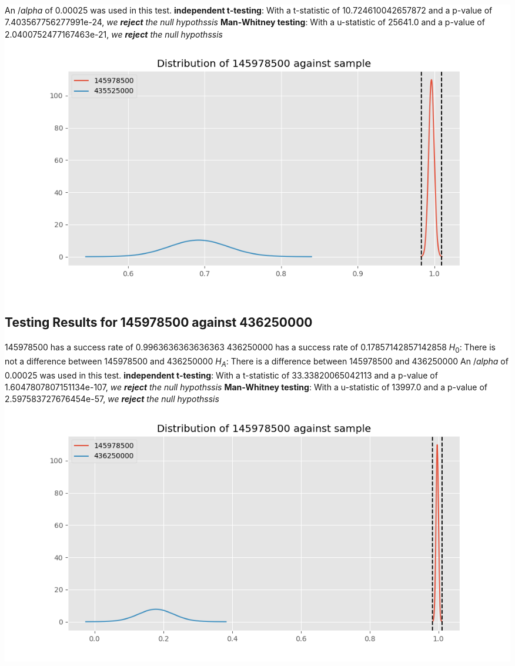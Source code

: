An $/alpha$ of 0.00025 was used in this test.
__independent t-testing__: With a t-statistic of 10.724610042657872 and a p-value of 7.403567756277991e-24, _we **reject** the null hypothssis_
__Man-Whitney testing__: With a u-statistic of 25641.0 and a p-value of 2.0400752477167463e-21, _we **reject** the null hypothssis_
![](images/145978500_against_435525000.png) 
## Testing Results for 145978500 against 436250000 
145978500 has a success rate of 0.9963636363636363
436250000 has a success rate of 0.17857142857142858
$H_{0}$: There is not a difference between 145978500 and 436250000
$H_{A}$: There is a difference between 145978500 and 436250000
An $/alpha$ of 0.00025 was used in this test.
__independent t-testing__: With a t-statistic of 33.33820065042113 and a p-value of 1.6047807807151134e-107, _we **reject** the null hypothssis_
__Man-Whitney testing__: With a u-statistic of 13997.0 and a p-value of 2.597583727676454e-57, _we **reject** the null hypothssis_
![](images/145978500_against_436250000.png) 